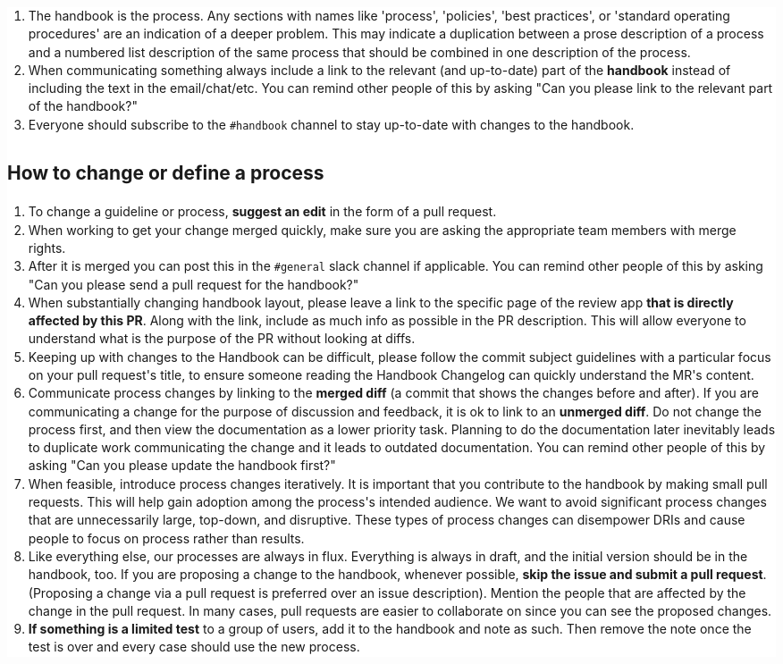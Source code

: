 1. The handbook is the process. Any sections with names like 'process', 'policies', 'best practices', or 'standard
   operating procedures' are an indication of a deeper problem. This may indicate a duplication between a prose
   description of a process and a numbered list description of the same process that should be combined in one
   description of the process.
1. When communicating something always include a link to the relevant (and up-to-date) part of the **handbook** instead
   of including the text in the email/chat/etc. You can remind other people of this by asking "Can you please link to
   the relevant part of the handbook?"
1. Everyone should subscribe to the `#handbook` channel to stay up-to-date with changes to the handbook.

## How to change or define a process

1. To change a guideline or process, **suggest an edit** in the form of a pull request.
1. When working to get your change merged quickly, make sure you are asking the appropriate team members with merge
   rights.
1. After it is merged you can post this in the `#general` slack channel if applicable. You can remind other people of
   this by asking "Can you please send a pull request for the handbook?"
1. When substantially changing handbook layout, please leave a link to the specific page of the review app **that is
   directly affected by this PR**. Along with the link, include as much info as possible in the PR description. This
   will allow everyone to understand what is the purpose of the PR without looking at diffs.
1. Keeping up with changes to the Handbook can be difficult, please follow the commit subject guidelines with a
   particular focus on your pull request's title, to ensure someone reading the Handbook Changelog can quickly
   understand the MR's content.
1. Communicate process changes by linking to the **merged diff** (a commit that shows the changes before and after). If
   you are communicating a change for the purpose of discussion and feedback, it is ok to link to an **unmerged diff**.
   Do not change the process first, and then view the documentation as a lower priority task. Planning to do the
   documentation later inevitably leads to duplicate work communicating the change and it leads to outdated
   documentation. You can remind other people of this by asking "Can you please update the handbook first?"
1. When feasible, introduce process changes iteratively. It is important that you contribute to the handbook by making
   small pull requests. This will help gain adoption among the process's intended audience. We want to avoid significant
   process changes that are unnecessarily large, top-down, and disruptive. These types of process changes can disempower
   DRIs and cause people to focus on process rather than results.
1. Like everything else, our processes are always in flux. Everything is always in draft, and the initial version should
   be in the handbook, too. If you are proposing a change to the handbook, whenever possible, **skip the issue and
   submit a pull request**. (Proposing a change via a pull request is preferred over an issue description). Mention the
   people that are affected by the change in the pull request. In many cases, pull requests are easier to collaborate on
   since you can see the proposed changes.
1. **If something is a limited test** to a group of users, add it to the handbook and note as such. Then remove the note
   once the test is over and every case should use the new process.